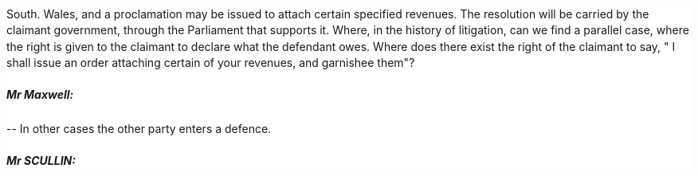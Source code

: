 South. Wales, and a proclamation may be issued to attach certain specified revenues. The resolution will be carried by the claimant government, through the Parliament that supports it. Where, in the history of litigation, can we find a parallel case, where the right is given to the claimant to declare what the defendant owes. Where does there exist the right of the claimant to say, " I shall issue an order attaching certain of your revenues, and garnishee them"? 

##### Mr Maxwell:

-- In other cases the other party enters a defence. 

##### Mr SCULLIN:
